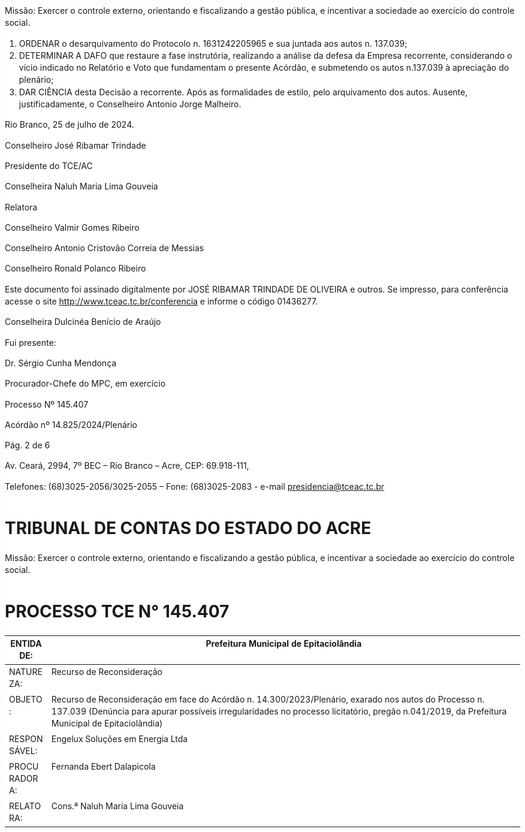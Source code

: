 Missão: Exercer o controle externo, orientando e fiscalizando a gestão pública, e incentivar a sociedade ao exercício do controle social.

1. ORDENAR o desarquivamento do Protocolo n. 1631242205965 e sua juntada aos autos n. 137.039;
2. DETERMINAR A DAFO que restaure a fase instrutória, realizando a análise da defesa da Empresa recorrente, considerando o vício indicado no Relatório e Voto que fundamentam o presente Acórdão, e submetendo os autos n.137.039 à apreciação do plenário;
3. DAR CIÊNCIA desta Decisão a recorrente. Após as formalidades de estilo, pelo arquivamento dos autos. Ausente, justificadamente, o Conselheiro Antonio Jorge Malheiro.

Rio Branco, 25 de julho de 2024.

Conselheiro José Ribamar Trindade

Presidente do TCE/AC

Conselheira Naluh Maria Lima Gouveia

Relatora

Conselheiro Valmir Gomes Ribeiro

Conselheiro Antonio Cristovão Correia de Messias

Conselheiro Ronald Polanco Ribeiro

Este documento foi assinado digitalmente por JOSÉ RIBAMAR TRINDADE DE OLIVEIRA e outros. Se impresso, para conferência acesse o site http://www.tceac.tc.br/conferencia e informe o código 01436277.

Conselheira Dulcinéa Benício de Araújo

Fui presente:

Dr. Sérgio Cunha Mendonça

Procurador-Chefe do MPC, em exercício

Processo Nº 145.407

Acórdão nº 14.825/2024/Plenário

Pág. 2 de 6

Av. Ceará, 2994, 7º BEC – Rio Branco – Acre, CEP: 69.918-111,

Telefones: (68)3025-2056/3025-2055 – Fone: (68)3025-2083 - e-mail presidencia@tceac.tc.br

# TRIBUNAL DE CONTAS DO ESTADO DO ACRE

Missão: Exercer o controle externo, orientando e fiscalizando a gestão pública, e incentivar a sociedade ao exercício do controle social.

# PROCESSO TCE N° 145.407

|ENTIDADE:|Prefeitura Municipal de Epitaciolândia|
|---|---|
|NATUREZA:|Recurso de Reconsideração|
|OBJETO:|Recurso de Reconsideração em face do Acórdão n. 14.300/2023/Plenário, exarado nos autos do Processo n. 137.039 (Denúncia para apurar possíveis irregularidades no processo licitatório, pregão n.041/2019, da Prefeitura Municipal de Epitaciolândia)|
|RESPONSÁVEL:|Engelux Soluções em Energia Ltda|
|PROCURADORA:|Fernanda Ebert Dalapicola|
|RELATORA:|Cons.ª Naluh Maria Lima Gouveia|
